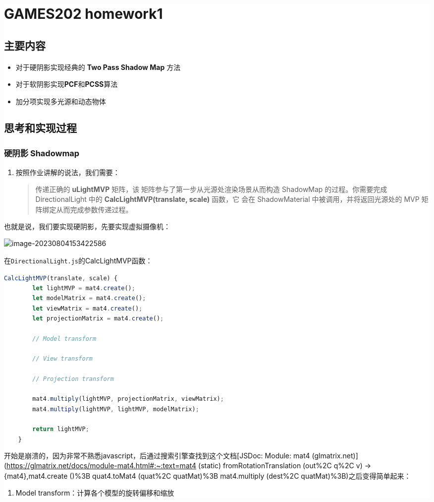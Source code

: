 # GAMES202 homework1

## 主要内容

- 对于硬阴影实现经典的 **Two Pass Shadow Map** 方法
- 对于软阴影实现**PCF**和**PCSS**算法

- 加分项实现多光源和动态物体



## 思考和实现过程

### 硬阴影 Shadowmap

1. 按照作业讲解的说法，我们需要：

   > 传递正确的 **uLightMVP** 矩阵，该 矩阵参与了第一步从光源处渲染场景从而构造 ShadowMap 的过程。你需要完成 DirectionalLight 中的 **CalcLightMVP(translate, scale)** 函数，它 会在 ShadowMaterial 中被调用，并将返回光源处的 MVP 矩阵绑定从而完成参数传递过程。

也就是说，我们要实现硬阴影，先要实现虚拟摄像机：

![image-20230804153422586](http://typora-yy.oss-cn-hangzhou.aliyuncs.com/img/image-20230804153422586.png)



在`DirectionalLight.js`的CalcLightMVP函数：

```javascript
CalcLightMVP(translate, scale) {
        let lightMVP = mat4.create();
        let modelMatrix = mat4.create();
        let viewMatrix = mat4.create();
        let projectionMatrix = mat4.create();

        // Model transform
        
        // View transform
    
        // Projection transform

        mat4.multiply(lightMVP, projectionMatrix, viewMatrix);
        mat4.multiply(lightMVP, lightMVP, modelMatrix);

        return lightMVP;
    }
```

开始是崩溃的，因为非常不熟悉javascript，后通过搜索引擎查找到这个文档[JSDoc: Module: mat4 (glmatrix.net)](https://glmatrix.net/docs/module-mat4.html#:~:text=mat4 (static) fromRotationTranslation (out%2C q%2C v) → {mat4},mat4.create ()%3B quat4.toMat4 (quat%2C quatMat)%3B mat4.multiply (dest%2C quatMat)%3B)之后变得简单起来：

1. Model transform：计算各个模型的旋转偏移和缩放
